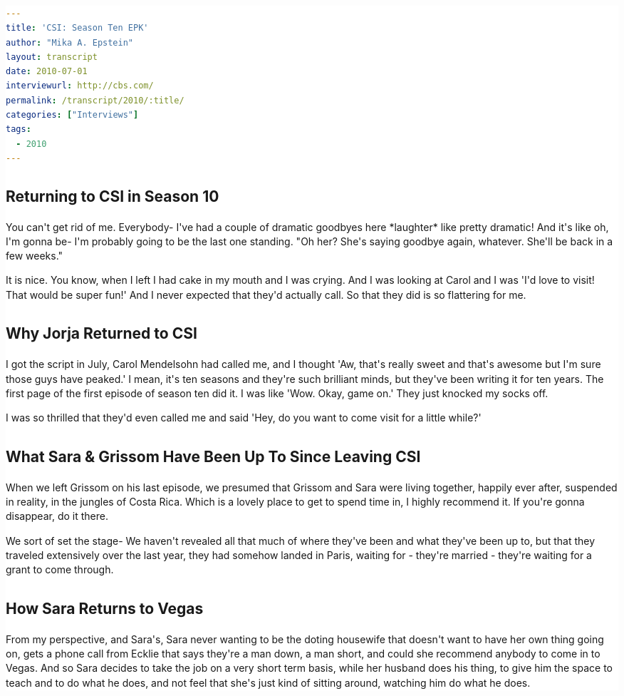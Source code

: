 ```yaml
---
title: 'CSI: Season Ten EPK'
author: "Mika A. Epstein"
layout: transcript
date: 2010-07-01
interviewurl: http://cbs.com/
permalink: /transcript/2010/:title/
categories: ["Interviews"]
tags:
  - 2010
---
```


## Returning to CSI in Season 10

You can't get rid of me. Everybody- I've had a couple of dramatic goodbyes here \*laughter\* like pretty dramatic! And it's like oh, I'm gonna be- I'm probably going to be the last one standing. "Oh her? She's saying goodbye again, whatever. She'll be back in a few weeks."

It is nice. You know, when I left I had cake in my mouth and I was crying. And I was looking at Carol and I was 'I'd love to visit! That would be super fun!' And I never expected that they'd actually call. So that they did is so flattering for me.

## Why Jorja Returned to CSI

I got the script in July, Carol Mendelsohn had called me, and I thought 'Aw, that's really sweet and that's awesome but I'm sure those guys have peaked.' I mean, it's ten seasons and they're such brilliant minds, but they've been writing it for ten years. The first page of the first episode of season ten did it. I was like 'Wow. Okay, game on.' They just knocked my socks off.

I was so thrilled that they'd even called me and said 'Hey, do you want to come visit for a little while?'

## What Sara & Grissom Have Been Up To Since Leaving CSI

When we left Grissom on his last episode, we presumed that Grissom and Sara were living together, happily ever after, suspended in reality, in the jungles of Costa Rica. Which is a lovely place to get to spend time in, I highly recommend it. If you're gonna disappear, do it there.

We sort of set the stage- We haven't revealed all that much of where they've been and what they've been up to, but that they traveled extensively over the last year, they had somehow landed in Paris, waiting for - they're married - they're waiting for a grant to come through.

## How Sara Returns to Vegas

From my perspective, and Sara's, Sara never wanting to be the doting housewife that doesn't want to have her own thing going on, gets a phone call from Ecklie that says they're a man down, a man short, and could she recommend anybody to come in to Vegas. And so Sara decides to take the job on a very short term basis, while her husband does his thing, to give him the space to teach and to do what he does, and not feel that she's just kind of sitting around, watching him do what he does.
